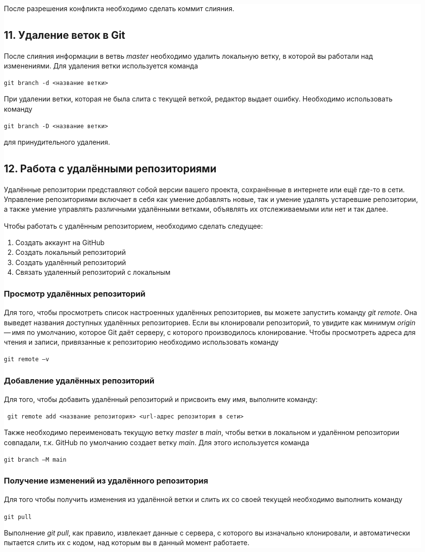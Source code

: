 После разрешения конфликта необходимо сделать коммит слияния.

## 11. Удаление веток в Git
После слияния информации в ветвь *master* необходимо удалить локальную ветку, в которой вы работали над изменениями. Для удаления ветки используется команда
```
git branch -d <название ветки>
```
При удалении ветки, которая не была слита с текущей веткой, редактор выдает ошибку. Необходимо использовать команду
```
git branch -D <название ветки>
```
для принудительного удаления.

## 12. Работа с удалёнными репозиториями
Удалённые репозитории представляют собой версии вашего проекта, сохранённые в интернете или ещё где-то в сети. Управление репозиториями включает в себя как умение добавлять новые, так и умение удалять устаревшие репозитории, а также умение управлять различными удалёнными ветками, объявлять их отслеживаемыми или нет и так далее. 

Чтобы работать с удалённым репозиторием, необходимо сделать следущее:
1.	Создать аккаунт на GitHub
2.	Создать локальный репозиторий
3.	Создать удалённый репозиторий
4.	Связать удаленный репозиторий с локальным

### **Просмотр удалённых репозиторий**
Для того, чтобы просмотреть список настроенных удалённых репозиториев, вы можете запустить команду *git remote*. Она выведет названия доступных удалённых репозиториев. Если вы клонировали репозиторий, то увидите как минимум *origin* — имя по умолчанию, которое Git даёт серверу, с которого производилось клонирование.
Чтобы просмотреть адреса для чтения и записи, привязанные к репозиторию необходимо использовать команду
```
git remote –v
```

### **Добавление удалённых репозиторий**
Для того, чтобы добавить удалённый репозиторий и присвоить ему имя, выполните команду:
```
 git remote add <название репозитория> <url-адрес репозитория в сети>
```
Также необходимо переименовать текущую ветку *master* в *main*, чтобы ветки в локальном и удалённом репозитории совпадали, т.к. GitHub по умолчанию создает ветку *main*. Для этого используется команда
```
git branch –M main
```

### **Получение изменений из удалённого репозитория**
 Для того чтобы получить изменения из удалённой ветки и слить их со своей текущей необходимо выполнить команду
```
git pull
```
Выполнение *git pull*, как правило, извлекает данные с сервера, с которого вы изначально клонировали, и автоматически пытается слить их с кодом, над которым вы в данный момент работаете.
